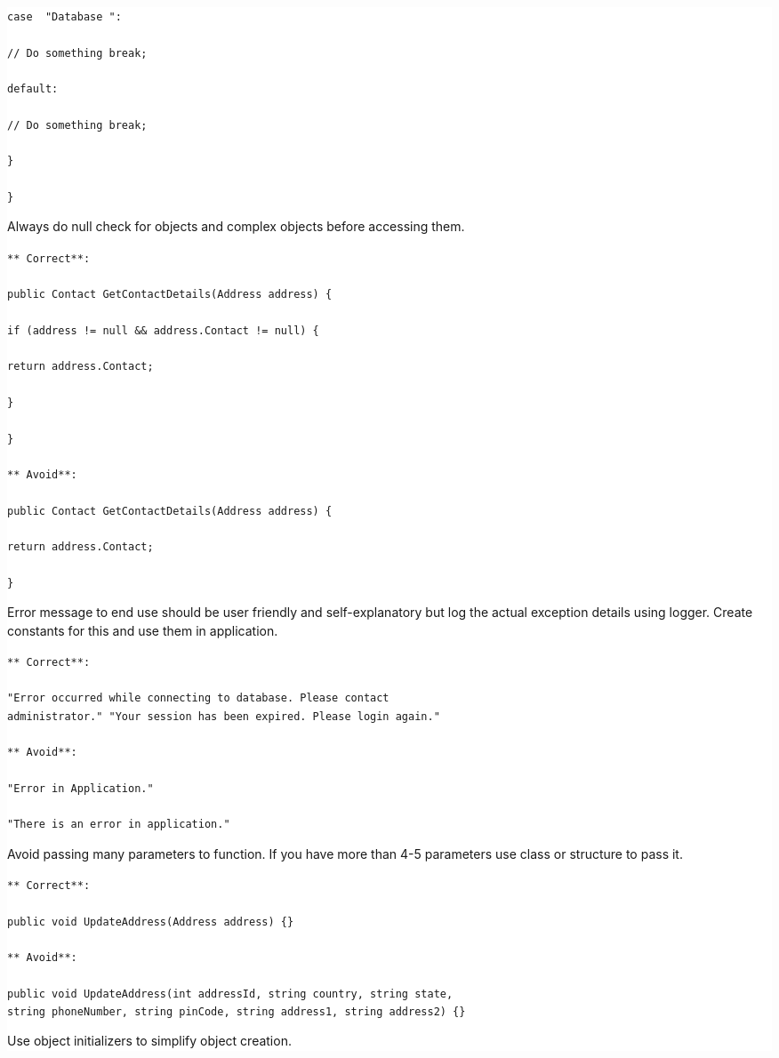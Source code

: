     case  "Database ":

    // Do something break;

    default:

    // Do something break;

    }

    }

Always do null check for objects and complex objects before accessing
them.

    ** Correct**:

    public Contact GetContactDetails(Address address) {

    if (address != null && address.Contact != null) {

    return address.Contact;

    }

    }

    ** Avoid**:

    public Contact GetContactDetails(Address address) {

    return address.Contact;

    }

Error message to end use should be user friendly and self-explanatory
but log the actual exception details using logger. Create constants for
this and use them in application.

    ** Correct**:

    "Error occurred while connecting to database. Please contact
    administrator." "Your session has been expired. Please login again."
    
    ** Avoid**:

    "Error in Application."

    "There is an error in application."     

Avoid passing many parameters to function. If you have more than 4-5
parameters use class or structure to pass it.

    ** Correct**:

    public void UpdateAddress(Address address) {}

    ** Avoid**:

    public void UpdateAddress(int addressId, string country, string state,
    string phoneNumber, string pinCode, string address1, string address2) {}

Use object initializers to simplify object creation.
